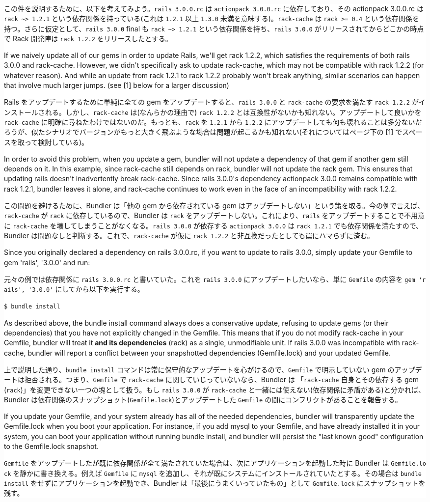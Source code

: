 この件を説明するために、以下を考えてみよう。`rails 3.0.0.rc` は `actionpack 3.0.0.rc` に依存しており、その actionpack 3.0.0.rc は `rack ~> 1.2.1` という依存関係を持っている(これは `1.2.1` 以上 `1.3.0` 未満を意味する)。`rack-cache` は `rack >= 0.4` という依存関係を持つ。さらに仮定として、`rails 3.0.0` final も `rack ~> 1.2.1` という依存関係を持ち、`rails 3.0.0` がリリースされてからどこかの時点で Rack 開発陣は `rack 1.2.2` をリリースしたとする。

If we naively update all of our gems in order to update Rails, we'll get rack 1.2.2, which satisfies the requirements of both rails 3.0.0 and rack-cache. However, we didn't specifically ask to update rack-cache, which may not be compatible with rack 1.2.2 (for whatever reason). And while an update from rack 1.2.1 to rack 1.2.2 probably won't break anything, similar scenarios can happen that involve much larger jumps. (see [1] below for a larger discussion)

Rails をアップデートするために単純に全ての gem をアップデートすると、`rails 3.0.0` と `rack-cache` の要求を満たす `rack 1.2.2` がインストールされる。しかし、`rack-cache` は(なんらかの理由で) `rack 1.2.2` とは互換性がないかも知れない。アップデートして良いかを `rack-cache` に明確に尋ねたわけではないのだ。もっとも、`rack` を `1.2.1` から `1.2.2` にアップデートしても何も壊れることは多分ないだろうが、似たシナリオでバージョンがもっと大きく飛ぶような場合は問題が起こるかも知れない(それについてはページ下の [1] でスペースを取って検討している)。

In order to avoid this problem, when you update a gem, bundler will not update a dependency of that gem if another gem still depends on it. In this example, since rack-cache still depends on rack, bundler will not update the rack gem. This ensures that updating rails doesn't inadvertently break rack-cache. Since rails 3.0.0's dependency actionpack 3.0.0 remains compatible with rack 1.2.1, bundler leaves it alone, and rack-cache continues to work even in the face of an incompatibility with rack 1.2.2.

この問題を避けるために、Bundler は「他の gem から依存されている gem はアップデートしない」という策を取る。今の例で言えば、`rack-cache` が `rack` に依存しているので、Bundler は `rack` をアップデートしない。これにより、`rails` をアップデートすることで不用意に `rack-cache` を壊してしまうことがなくなる。`rails 3.0.0` が依存する `actionpack 3.0.0` は `rack 1.2.1` でも依存関係を満たすので、Bundler は問題なしと判断する。これで、`rack-cache` が仮に `rack 1.2.2` と非互換だったとしても罠にハマらずに済む。

Since you originally declared a dependency on rails 3.0.0.rc, if you want to update to rails 3.0.0, simply update your Gemfile to gem 'rails', '3.0.0' and run:

元々の例では依存関係に `rails 3.0.0.rc` と書いていた。これを `rails 3.0.0` にアップデートしたいなら、単に `Gemfile` の内容を `gem 'rails', '3.0.0'` にしてから以下を実行する。

    $ bundle install

As described above, the bundle install command always does a conservative update, refusing to update gems (or their dependencies) that you have not explicitly changed in the Gemfile. This means that if you do not modify rack-cache in your Gemfile, bundler will treat it **and its dependencies** (rack) as a single, unmodifiable unit. If rails 3.0.0 was incompatible with rack-cache, bundler will report a conflict between your snapshotted dependencies (Gemfile.lock) and your updated Gemfile.

上で説明した通り、`bundle install` コマンドは常に保守的なアップデートを心がけるので、`Gemfile` で明示していない gem のアップデートは拒否される。つまり、`Gemfile` で `rack-cache` に関していじっていないなら、Bundler は 「`rack-cache` 自身とその依存する gem (`rack`)」を変更できない一つの塊として扱う。もし `rails 3.0.0` が `rack-cache` と一緒には使えない(依存関係に矛盾がある)と分かれば、Bundler は依存関係のスナップショット(`Gemfile.lock`)とアップデートした `Gemfile` の間にコンフリクトがあることを報告する。

If you update your Gemfile, and your system already has all of the needed dependencies, bundler will transparently update the Gemfile.lock when you boot your application. For instance, if you add mysql to your Gemfile, and have already installed it in your system, you can boot your application without running bundle install, and bundler will persist the "last known good" configuration to the Gemfile.lock snapshot.

`Gemfile` をアップデートしたが既に依存関係が全て満たされていた場合は、次にアプリケーションを起動した時に Bundler は `Gemfile.lock` を静かに書き換える。例えば `Gemfile` に `mysql` を追加し、それが既にシステムにインストールされていたとする。その場合は `bundle install` をせずにアプリケーションを起動でき、Bundler は「最後にうまくいっていたもの」として `Gemfile.lock` にスナップショットを残す。
